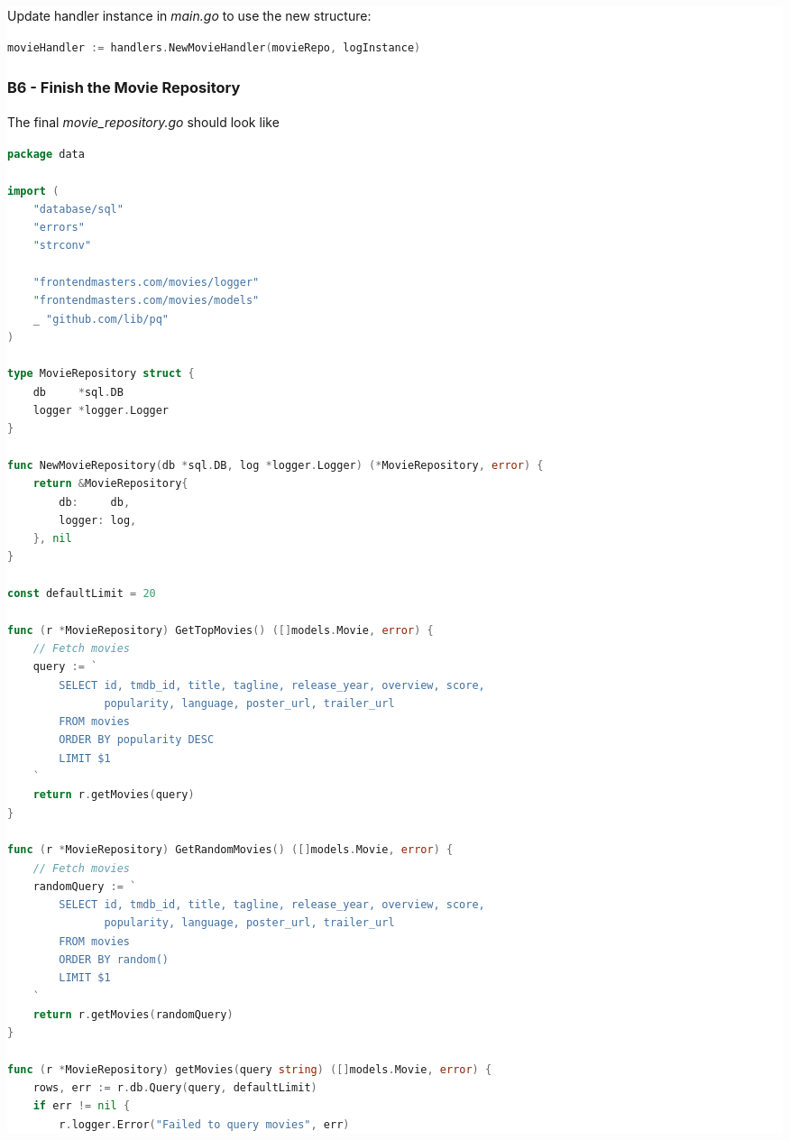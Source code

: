 Update handler instance in *main.go* to use the new structure:

```go
movieHandler := handlers.NewMovieHandler(movieRepo, logInstance)	
```

### B6 - Finish the Movie Repository

The final *movie_repository.go* should look like

```go
package data

import (
	"database/sql"
	"errors"
	"strconv"

	"frontendmasters.com/movies/logger"
	"frontendmasters.com/movies/models"
	_ "github.com/lib/pq"
)

type MovieRepository struct {
	db     *sql.DB
	logger *logger.Logger
}

func NewMovieRepository(db *sql.DB, log *logger.Logger) (*MovieRepository, error) {
	return &MovieRepository{
		db:     db,
		logger: log,
	}, nil
}

const defaultLimit = 20

func (r *MovieRepository) GetTopMovies() ([]models.Movie, error) {
	// Fetch movies
	query := `
		SELECT id, tmdb_id, title, tagline, release_year, overview, score, 
		       popularity, language, poster_url, trailer_url
		FROM movies
		ORDER BY popularity DESC
		LIMIT $1
	`
	return r.getMovies(query)
}

func (r *MovieRepository) GetRandomMovies() ([]models.Movie, error) {
	// Fetch movies
	randomQuery := `
		SELECT id, tmdb_id, title, tagline, release_year, overview, score, 
		       popularity, language, poster_url, trailer_url
		FROM movies
		ORDER BY random()
		LIMIT $1
	`
	return r.getMovies(randomQuery)
}

func (r *MovieRepository) getMovies(query string) ([]models.Movie, error) {
	rows, err := r.db.Query(query, defaultLimit)
	if err != nil {
		r.logger.Error("Failed to query movies", err)
```